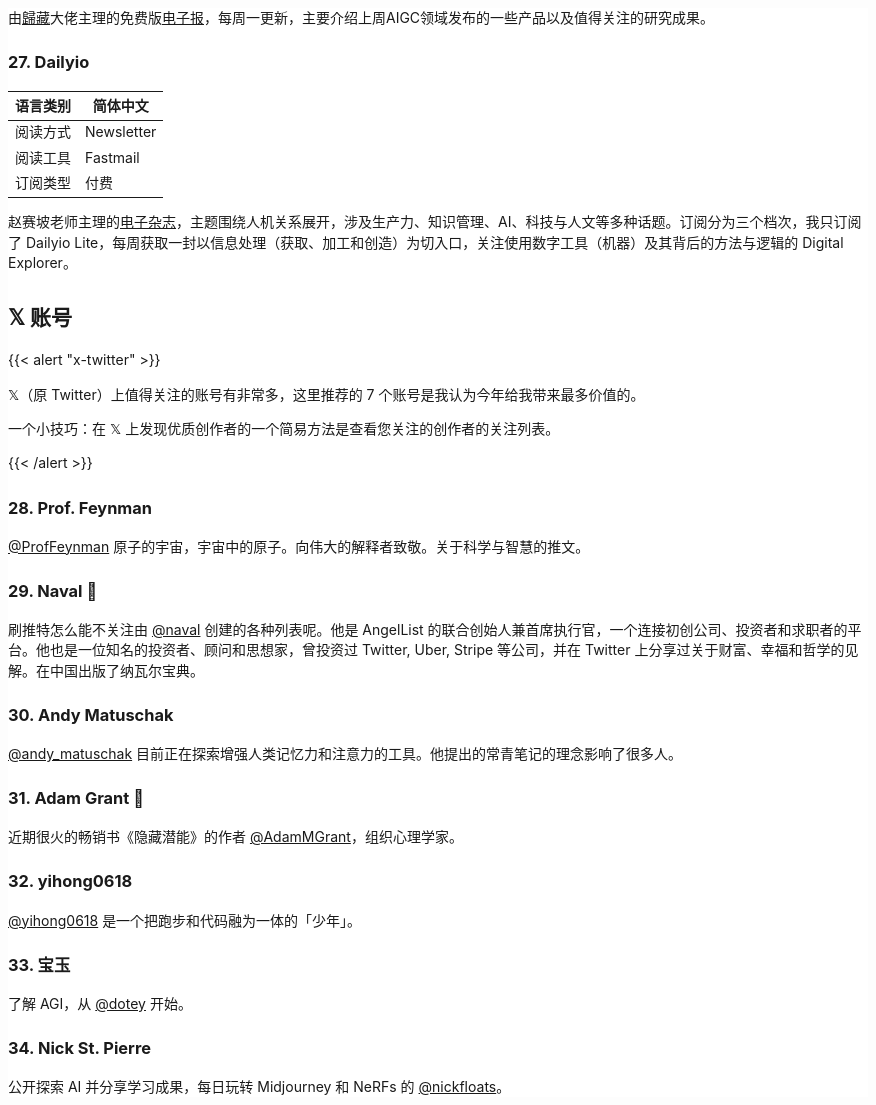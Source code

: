 由[歸藏](https://twitter.com/op7418)大佬主理的免费版[电子报](https://quail.ink/op7418)，每周一更新，主要介绍上周AIGC领域发布的一些产品以及值得关注的研究成果。

### 27\. Dailyio

| 语言类别 | 简体中文 | 
|---|---|
| 阅读方式 | Newsletter | 
| 阅读工具 | Fastmail | 
| 订阅类型 | 付费 | 

赵赛坡老师主理的[电子杂志](https://next.iois.me/)，主题围绕人机关系展开，涉及生产力、知识管理、AI、科技与人文等多种话题。订阅分为三个档次，我只订阅了 Dailyio Lite，每周获取一封以信息处理（获取、加工和创造）为切入口，关注使用数字工具（机器）及其背后的方法与逻辑的 Digital Explorer。

## 𝕏 账号

{{< alert "x-twitter" >}}

𝕏（原 Twitter）上值得关注的账号有非常多，这里推荐的 7 个账号是我认为今年给我带来最多价值的。

一个小技巧：在 𝕏 上发现优质创作者的一个简易方法是查看您关注的创作者的关注列表。 

{{< /alert >}}

### 28\. Prof. Feynman

[@ProfFeynman](https://twitter.com/ProfFeynman) 原子的宇宙，宇宙中的原子。向伟大的解释者致敬。关于科学与智慧的推文。

### 29\. Naval 💯

刷推特怎么能不关注由 [@naval](https://twitter.com/naval) 创建的各种列表呢。他是 AngelList 的联合创始人兼首席执行官，一个连接初创公司、投资者和求职者的平台。他也是一位知名的投资者、顾问和思想家，曾投资过 Twitter, Uber, Stripe 等公司，并在 Twitter 上分享过关于财富、幸福和哲学的见解。在中国出版了纳瓦尔宝典。

### 30\. Andy Matuschak

[@andy_matuschak](https://twitter.com/andy_matuschak) 目前正在探索增强人类记忆力和注意力的工具。他提出的常青笔记的理念影响了很多人。

### 31\. Adam Grant 💯

近期很火的畅销书《隐藏潜能》的作者 [@AdamMGrant](https://twitter.com/AdamMGrant)，组织心理学家。

### 32\. yihong0618

[@yihong0618](https://twitter.com/yihong0618) 是一个把跑步和代码融为一体的「少年」。

### 33\. 宝玉

了解 AGI，从 [@dotey](https://twitter.com/dotey) 开始。

### 34\. Nick St. Pierre

公开探索 AI 并分享学习成果，每日玩转 Midjourney 和 NeRFs 的 [@nickfloats](https://twitter.com/nickfloats)。
